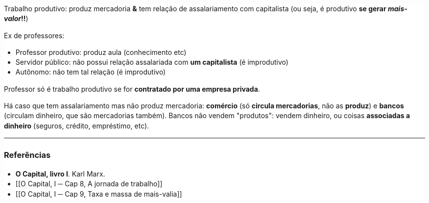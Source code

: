 Trabalho produtivo: produz mercadoria **&** tem relação de assalariamento com capitalista (ou seja, é produtivo **se gerar *mais-valor*!!**)

Ex de professores:
* Professor produtivo: produz aula (conhecimento etc)
* Servidor público: não possui relação assalariada com **um capitalista** (é improdutivo)
* Autônomo: não tem tal relação (é improdutivo)

Professor só é trabalho produtivo se for **contratado por uma empresa privada**.

Há caso que tem assalariamento mas não produz mercadoria: **comércio** (só **circula mercadorias**, não as **produz**) e **bancos** (circulam dinheiro, que são mercadorias também). Bancos não vendem "produtos": vendem dinheiro, ou coisas **associadas a dinheiro** (seguros, crédito, empréstimo, etc). 

---
### Referências
- **O Capital, livro I**. Karl Marx.
- [[O Capital, I ─ Cap 8, A jornada de trabalho]]
- [[O Capital, I ─ Cap 9, Taxa e massa de mais-valia]]